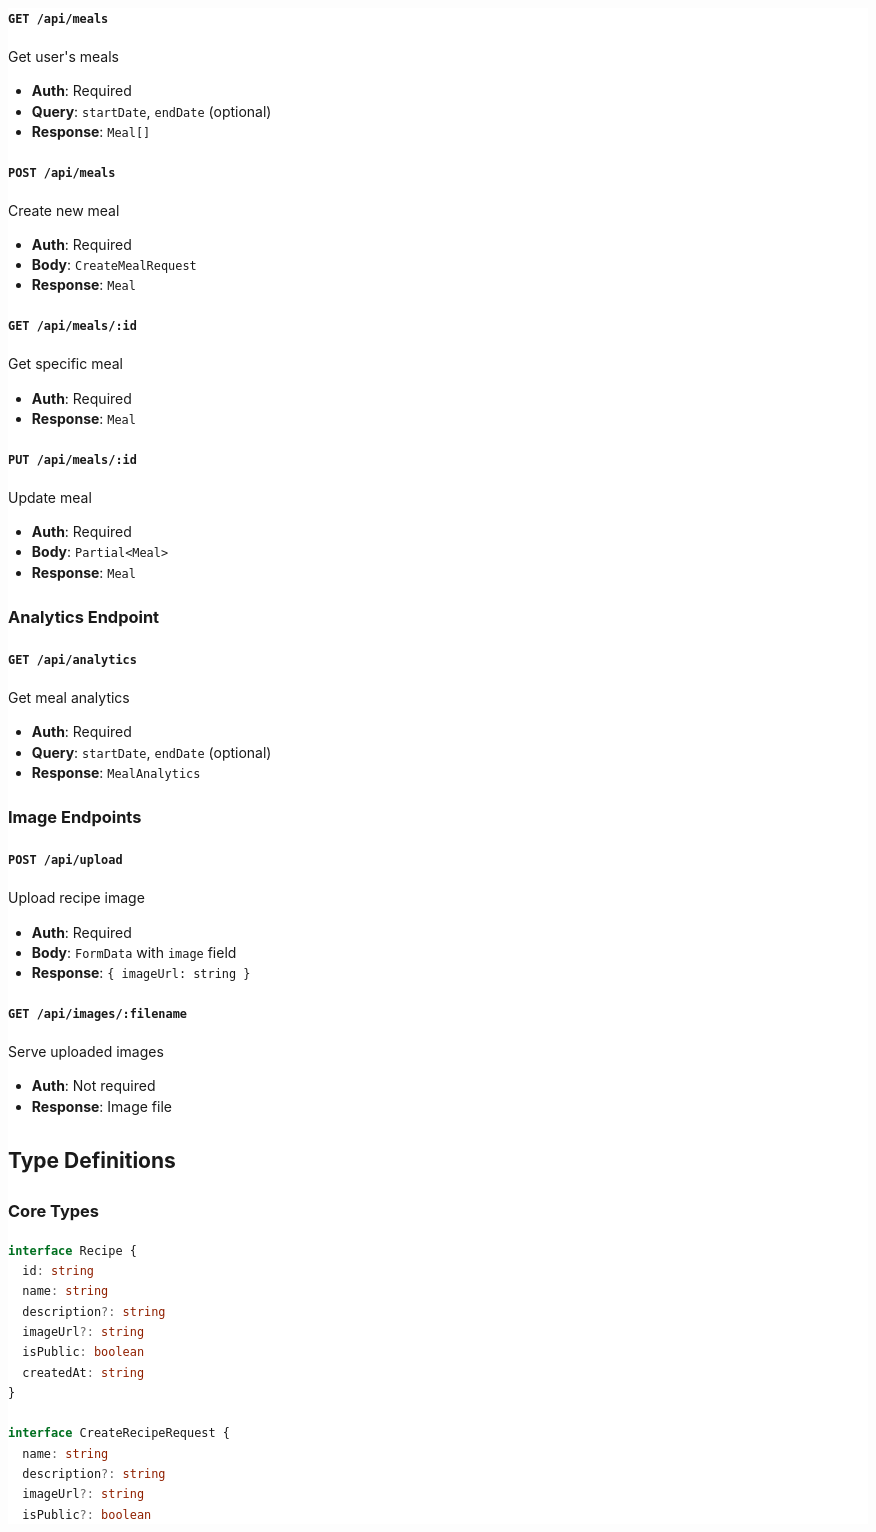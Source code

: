 #### `GET /api/meals`
Get user's meals
- **Auth**: Required
- **Query**: `startDate`, `endDate` (optional)
- **Response**: `Meal[]`

#### `POST /api/meals`
Create new meal
- **Auth**: Required
- **Body**: `CreateMealRequest`
- **Response**: `Meal`

#### `GET /api/meals/:id`
Get specific meal
- **Auth**: Required
- **Response**: `Meal`

#### `PUT /api/meals/:id`
Update meal
- **Auth**: Required
- **Body**: `Partial<Meal>`
- **Response**: `Meal`

### Analytics Endpoint

#### `GET /api/analytics`
Get meal analytics
- **Auth**: Required
- **Query**: `startDate`, `endDate` (optional)
- **Response**: `MealAnalytics`

### Image Endpoints

#### `POST /api/upload`
Upload recipe image
- **Auth**: Required
- **Body**: `FormData` with `image` field
- **Response**: `{ imageUrl: string }`

#### `GET /api/images/:filename`
Serve uploaded images
- **Auth**: Not required
- **Response**: Image file

## Type Definitions

### Core Types

```typescript
interface Recipe {
  id: string
  name: string
  description?: string
  imageUrl?: string
  isPublic: boolean
  createdAt: string
}

interface CreateRecipeRequest {
  name: string
  description?: string
  imageUrl?: string
  isPublic?: boolean
```
